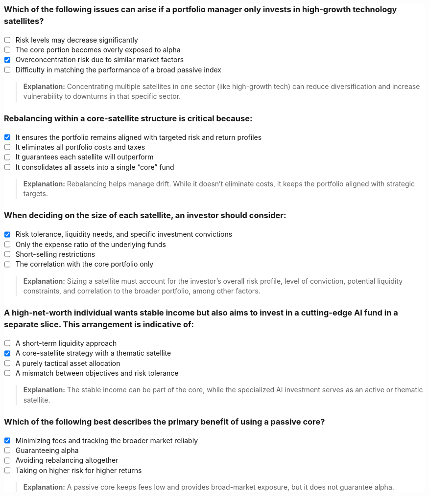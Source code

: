 ### Which of the following issues can arise if a portfolio manager only invests in high-growth technology satellites?
- [ ] Risk levels may decrease significantly
- [ ] The core portion becomes overly exposed to alpha
- [x] Overconcentration risk due to similar market factors
- [ ] Difficulty in matching the performance of a broad passive index

> **Explanation:** Concentrating multiple satellites in one sector (like high-growth tech) can reduce diversification and increase vulnerability to downturns in that specific sector.

### Rebalancing within a core-satellite structure is critical because:
- [x] It ensures the portfolio remains aligned with targeted risk and return profiles
- [ ] It eliminates all portfolio costs and taxes
- [ ] It guarantees each satellite will outperform
- [ ] It consolidates all assets into a single “core” fund

> **Explanation:** Rebalancing helps manage drift. While it doesn’t eliminate costs, it keeps the portfolio aligned with strategic targets.

### When deciding on the size of each satellite, an investor should consider:
- [x] Risk tolerance, liquidity needs, and specific investment convictions
- [ ] Only the expense ratio of the underlying funds
- [ ] Short-selling restrictions
- [ ] The correlation with the core portfolio only

> **Explanation:** Sizing a satellite must account for the investor’s overall risk profile, level of conviction, potential liquidity constraints, and correlation to the broader portfolio, among other factors.

### A high-net-worth individual wants stable income but also aims to invest in a cutting-edge AI fund in a separate slice. This arrangement is indicative of:
- [ ] A short-term liquidity approach
- [x] A core-satellite strategy with a thematic satellite
- [ ] A purely tactical asset allocation
- [ ] A mismatch between objectives and risk tolerance

> **Explanation:** The stable income can be part of the core, while the specialized AI investment serves as an active or thematic satellite.

### Which of the following best describes the primary benefit of using a passive core?
- [x] Minimizing fees and tracking the broader market reliably
- [ ] Guaranteeing alpha
- [ ] Avoiding rebalancing altogether
- [ ] Taking on higher risk for higher returns

> **Explanation:** A passive core keeps fees low and provides broad-market exposure, but it does not guarantee alpha.
